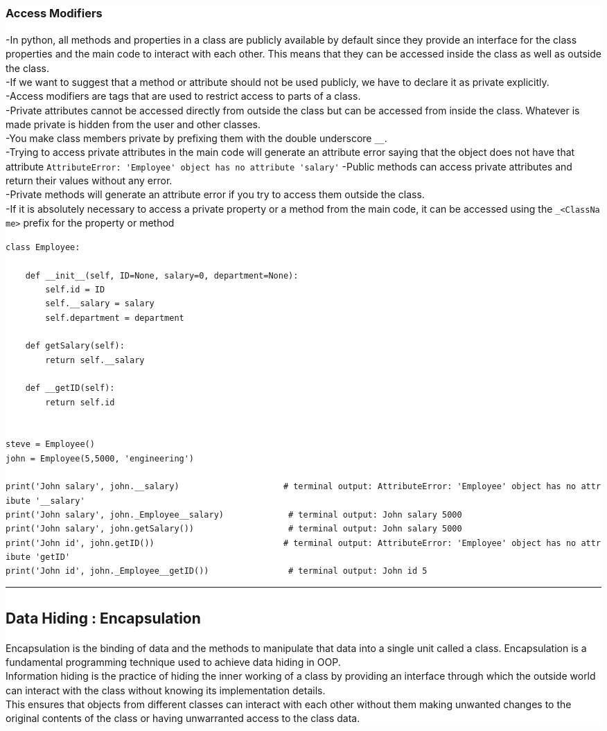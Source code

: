 ### Access Modifiers
-In python, all methods and properties in a class are publicly available by default since they provide an interface for the class properties and the main code to interact with each other. This means that they can be accessed inside the class as well as outside the class.  
-If we want to suggest that a method or attribute should not be used publicly, we have to declare it as private explicitly.  
-Access modifiers are tags that are used to restrict access to parts of a class.   
-Private attributes cannot be accessed directly from outside the class but can be accessed from inside the class. Whatever is made private is hidden from the user and other classes.  
-You make class members private by prefixing them with the double underscore `__`.    
-Trying to access private attributes in the main code will generate an attribute error saying that the object does not have that attribute `AttributeError: 'Employee' object has no attribute 'salary'`
-Public methods can access private attributes and return their values without any error.  
-Private methods will generate an attribute error if you try to access them outside the class.  
-If it is absolutely necessary to access a private property or a method from the main code, it can be accessed using the `_<ClassName>` prefix for the property or method  

```
class Employee:

    def __init__(self, ID=None, salary=0, department=None):
        self.id = ID
        self.__salary = salary
        self.department = department

    def getSalary(self):
        return self.__salary

    def __getID(self):
        return self.id


steve = Employee()
john = Employee(5,5000, 'engineering')

print('John salary', john.__salary)                     # terminal output: AttributeError: 'Employee' object has no attribute '__salary'
print('John salary', john._Employee__salary)             # terminal output: John salary 5000
print('John salary', john.getSalary())                   # terminal output: John salary 5000
print('John id', john.getID())                          # terminal output: AttributeError: 'Employee' object has no attribute 'getID'
print('John id', john._Employee__getID())                # terminal output: John id 5

```

<hr>

## Data Hiding : Encapsulation

Encapsulation is the binding of data and the methods to manipulate that data into a single unit called a class. Encapsulation is a fundamental programming technique used to achieve data hiding in OOP.  
Information hiding is the practice of hiding the inner working of a class by providing an interface through which the outside world can interact with the class without knowing its implementation details.  
This ensures that objects from different classes can interact with each other without them making unwanted changes to the original contents of the class or having unwarranted access to the class data. 
